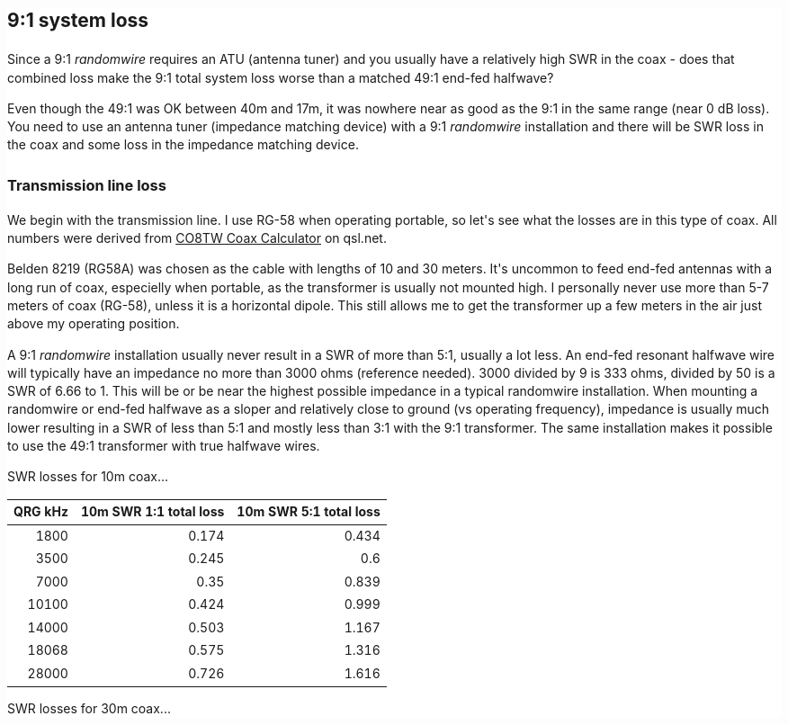 ## 9:1 system loss

Since a 9:1 *randomwire* requires an ATU (antenna tuner) and you usually have a
relatively high SWR in the coax - does that combined loss make the 9:1 total
system loss worse than a matched 49:1 end-fed halfwave?

Even though the 49:1 was OK between 40m and 17m, it was nowhere near as good as
the 9:1 in the same range (near 0 dB loss). You need to use an antenna tuner
(impedance matching device) with a 9:1 *randomwire* installation and there will
be SWR loss in the coax and some loss in the impedance matching device.

### Transmission line loss

We begin with the transmission line. I use RG-58 when operating portable, so
let's see what the losses are in this type of coax. All numbers were derived
from [CO8TW Coax Calculator][coaxcalculator] on qsl.net.

Belden 8219 (RG58A) was chosen as the cable with lengths of 10 and 30 meters.
It's uncommon to feed end-fed antennas with a long run of coax, especielly when
portable, as the transformer is usually not mounted high. I personally never
use more than 5-7 meters of coax (RG-58), unless it is a horizontal dipole.
This still allows me to get the transformer up a few meters in the air just
above my operating position.

A 9:1 *randomwire* installation usually never result in a SWR of more than 5:1,
usually a lot less. An end-fed resonant halfwave wire will typically have an
impedance no more than 3000 ohms (reference needed). 3000 divided by 9 is 333
ohms, divided by 50 is a SWR of 6.66 to 1. This will be or be near the highest
possible impedance in a typical randomwire installation. When mounting a
randomwire or end-fed halfwave as a sloper and relatively close to ground (vs
operating frequency), impedance is usually much lower resulting in a SWR of
less than 5:1 and mostly less than 3:1 with the 9:1 transformer. The same
installation makes it possible to use the 49:1 transformer with true halfwave
wires.

SWR losses for 10m coax...

| QRG kHz   | 10m SWR 1:1 total loss  | 10m SWR 5:1 total loss  |
|----------:|------------------------:|------------------------:|
| 1800      | 0.174                   | 0.434                   |
| 3500      | 0.245                   | 0.6                     |
| 7000      | 0.35                    | 0.839                   |
| 10100     | 0.424                   | 0.999                   |
| 14000     | 0.503                   | 1.167                   |
| 18068     | 0.575                   | 1.316                   |
| 28000     | 0.726                   | 1.616                   |

SWR losses for 30m coax...


[qrz]: https://www.qrz.com/db/SA6MWA
[outsender]: https://www.youtube.com/c/utesandaren
[coaxcalculator]: https://www.qsl.net/co8tw/Coax_Calculator.htm
[atuloss]: https://owenduffy.net/blog/?p=7035
[smeter]: https://en.wikipedia.org/wiki/S_meter
